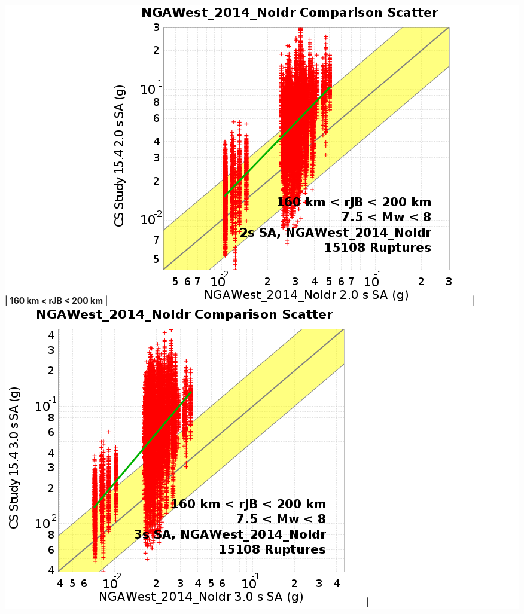 | **160 km < rJB < 200 km** | ![Scatter Plot](resources/All_Sites_mag_7.5_8_dist_160_200_2s_NGAWest_2014_NoIdr_scatter.png) | ![Scatter Plot](resources/All_Sites_mag_7.5_8_dist_160_200_3s_NGAWest_2014_NoIdr_scatter.png) |